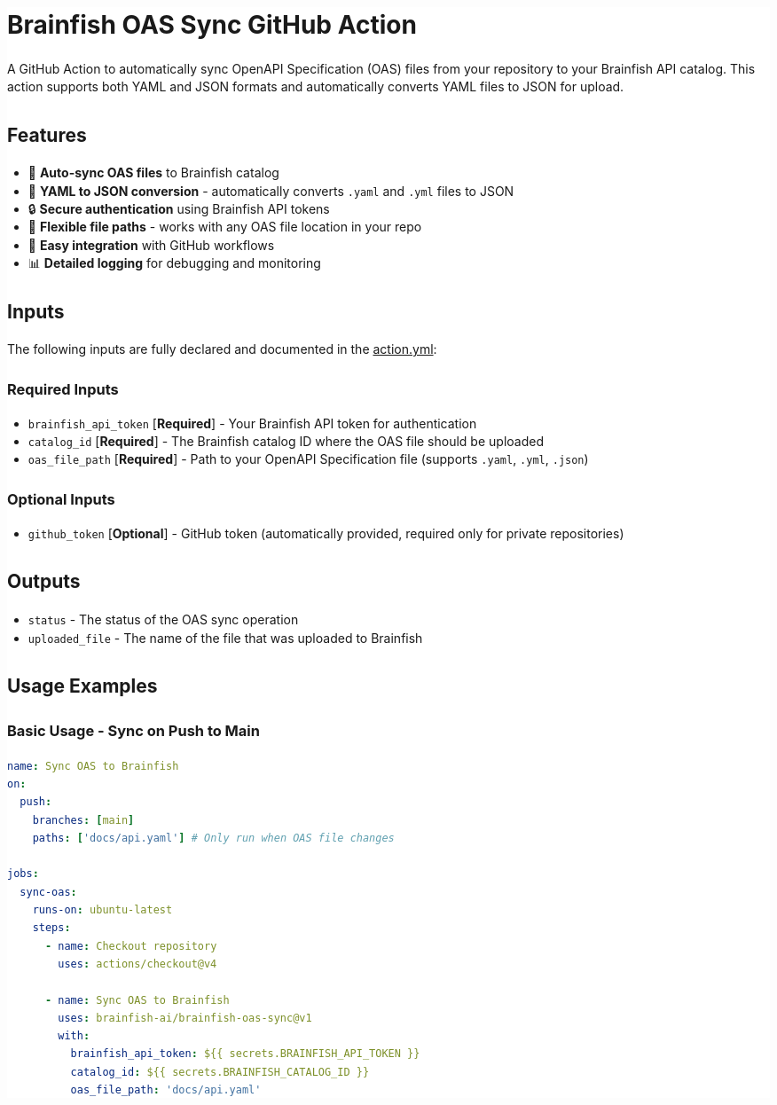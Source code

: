 # Brainfish OAS Sync GitHub Action

A GitHub Action to automatically sync OpenAPI Specification (OAS) files from your repository to your Brainfish API catalog. This action supports both YAML and JSON formats and automatically converts YAML files to JSON for upload.

## Features

- 🔄 **Auto-sync OAS files** to Brainfish catalog
- 📝 **YAML to JSON conversion** - automatically converts `.yaml` and `.yml` files to JSON
- 🔒 **Secure authentication** using Brainfish API tokens
- 📁 **Flexible file paths** - works with any OAS file location in your repo
- 🚀 **Easy integration** with GitHub workflows
- 📊 **Detailed logging** for debugging and monitoring

## Inputs

The following inputs are fully declared and documented in the [action.yml](action.yml):

### Required Inputs

- `brainfish_api_token` [**Required**] - Your Brainfish API token for authentication
- `catalog_id` [**Required**] - The Brainfish catalog ID where the OAS file should be uploaded
- `oas_file_path` [**Required**] - Path to your OpenAPI Specification file (supports `.yaml`, `.yml`, `.json`)

### Optional Inputs

- `github_token` [**Optional**] - GitHub token (automatically provided, required only for private repositories)

## Outputs

- `status` - The status of the OAS sync operation
- `uploaded_file` - The name of the file that was uploaded to Brainfish

## Usage Examples

### Basic Usage - Sync on Push to Main

```yml
name: Sync OAS to Brainfish
on:
  push:
    branches: [main]
    paths: ['docs/api.yaml'] # Only run when OAS file changes

jobs:
  sync-oas:
    runs-on: ubuntu-latest
    steps:
      - name: Checkout repository
        uses: actions/checkout@v4
        
      - name: Sync OAS to Brainfish
        uses: brainfish-ai/brainfish-oas-sync@v1
        with:
          brainfish_api_token: ${{ secrets.BRAINFISH_API_TOKEN }}
          catalog_id: ${{ secrets.BRAINFISH_CATALOG_ID }}
          oas_file_path: 'docs/api.yaml'
```
